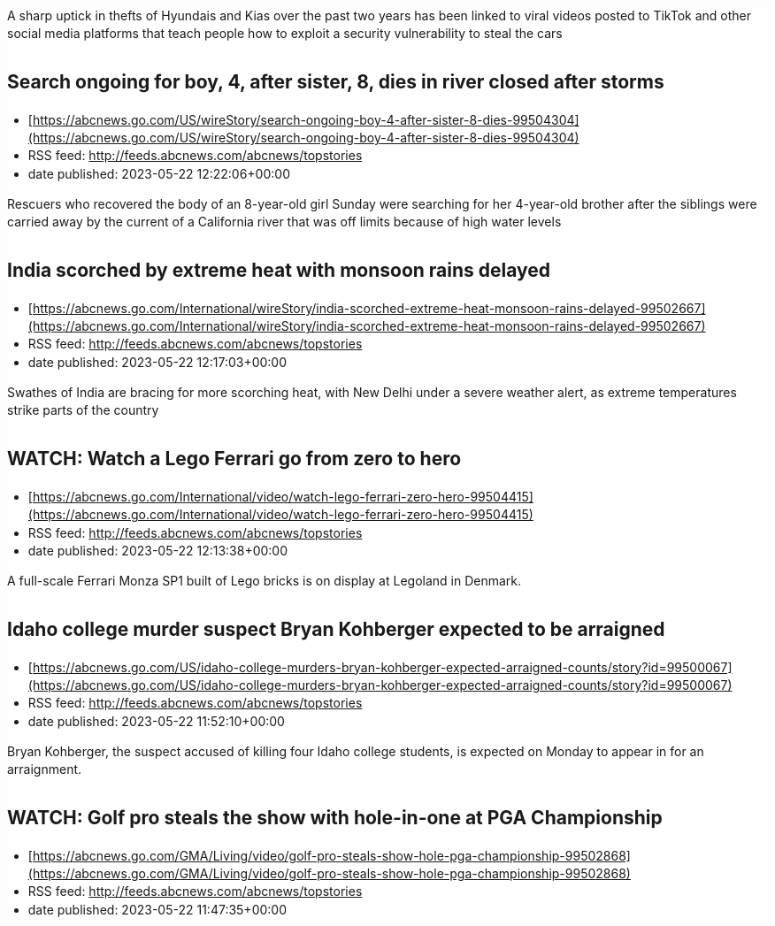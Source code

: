 A sharp uptick in thefts of Hyundais and Kias over the past two years has been linked to viral videos posted to TikTok and other social media platforms that teach people how to exploit a security vulnerability to steal the cars

## Search ongoing for boy, 4, after sister, 8, dies in river closed after storms
 - [https://abcnews.go.com/US/wireStory/search-ongoing-boy-4-after-sister-8-dies-99504304](https://abcnews.go.com/US/wireStory/search-ongoing-boy-4-after-sister-8-dies-99504304)
 - RSS feed: http://feeds.abcnews.com/abcnews/topstories
 - date published: 2023-05-22 12:22:06+00:00

Rescuers who recovered the body of an 8-year-old girl Sunday were searching for her 4-year-old brother after the siblings were carried away by the current of a California river that was off limits because of high water levels

## India scorched by extreme heat with monsoon rains delayed
 - [https://abcnews.go.com/International/wireStory/india-scorched-extreme-heat-monsoon-rains-delayed-99502667](https://abcnews.go.com/International/wireStory/india-scorched-extreme-heat-monsoon-rains-delayed-99502667)
 - RSS feed: http://feeds.abcnews.com/abcnews/topstories
 - date published: 2023-05-22 12:17:03+00:00

Swathes of India are bracing for more scorching heat, with New Delhi under a severe weather alert, as extreme temperatures strike parts of the country

## WATCH:  Watch a Lego Ferrari go from zero to hero
 - [https://abcnews.go.com/International/video/watch-lego-ferrari-zero-hero-99504415](https://abcnews.go.com/International/video/watch-lego-ferrari-zero-hero-99504415)
 - RSS feed: http://feeds.abcnews.com/abcnews/topstories
 - date published: 2023-05-22 12:13:38+00:00

A full-scale Ferrari Monza SP1 built of Lego bricks is on display at Legoland in Denmark.

## Idaho college murder suspect Bryan Kohberger expected to be arraigned
 - [https://abcnews.go.com/US/idaho-college-murders-bryan-kohberger-expected-arraigned-counts/story?id=99500067](https://abcnews.go.com/US/idaho-college-murders-bryan-kohberger-expected-arraigned-counts/story?id=99500067)
 - RSS feed: http://feeds.abcnews.com/abcnews/topstories
 - date published: 2023-05-22 11:52:10+00:00

Bryan Kohberger, the suspect accused of killing four Idaho college students, is expected on Monday to appear in for an arraignment.

## WATCH:  Golf pro steals the show with hole-in-one at PGA Championship
 - [https://abcnews.go.com/GMA/Living/video/golf-pro-steals-show-hole-pga-championship-99502868](https://abcnews.go.com/GMA/Living/video/golf-pro-steals-show-hole-pga-championship-99502868)
 - RSS feed: http://feeds.abcnews.com/abcnews/topstories
 - date published: 2023-05-22 11:47:35+00:00
